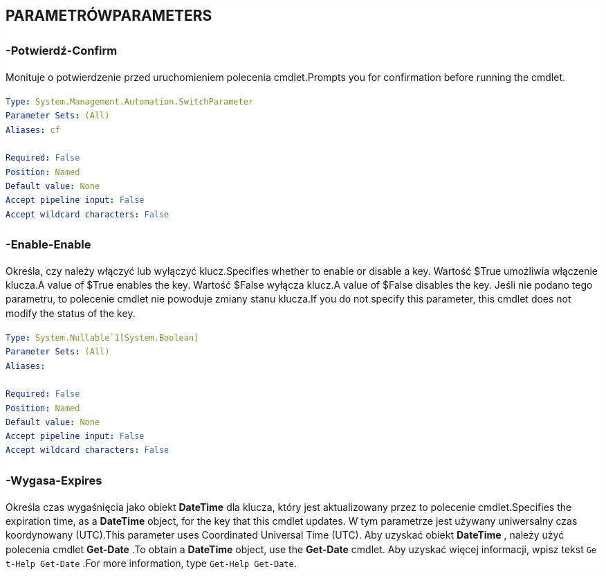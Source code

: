 ## <span data-ttu-id="58df1-118">PARAMETRÓW</span><span class="sxs-lookup"><span data-stu-id="58df1-118">PARAMETERS</span></span>

### <span data-ttu-id="58df1-119">-Potwierdź</span><span class="sxs-lookup"><span data-stu-id="58df1-119">-Confirm</span></span>
<span data-ttu-id="58df1-120">Monituje o potwierdzenie przed uruchomieniem polecenia cmdlet.</span><span class="sxs-lookup"><span data-stu-id="58df1-120">Prompts you for confirmation before running the cmdlet.</span></span>

```yaml
Type: System.Management.Automation.SwitchParameter
Parameter Sets: (All)
Aliases: cf

Required: False
Position: Named
Default value: None
Accept pipeline input: False
Accept wildcard characters: False
```

### <span data-ttu-id="58df1-121">-Enable</span><span class="sxs-lookup"><span data-stu-id="58df1-121">-Enable</span></span>
<span data-ttu-id="58df1-122">Określa, czy należy włączyć lub wyłączyć klucz.</span><span class="sxs-lookup"><span data-stu-id="58df1-122">Specifies whether to enable or disable a key.</span></span> <span data-ttu-id="58df1-123">Wartość $True umożliwia włączenie klucza.</span><span class="sxs-lookup"><span data-stu-id="58df1-123">A value of $True enables the key.</span></span> <span data-ttu-id="58df1-124">Wartość $False wyłącza klucz.</span><span class="sxs-lookup"><span data-stu-id="58df1-124">A value of $False disables the key.</span></span> <span data-ttu-id="58df1-125">Jeśli nie podano tego parametru, to polecenie cmdlet nie powoduje zmiany stanu klucza.</span><span class="sxs-lookup"><span data-stu-id="58df1-125">If you do not specify this parameter, this cmdlet does not modify the status of the key.</span></span>

```yaml
Type: System.Nullable`1[System.Boolean]
Parameter Sets: (All)
Aliases: 

Required: False
Position: Named
Default value: None
Accept pipeline input: False
Accept wildcard characters: False
```

### <span data-ttu-id="58df1-126">-Wygasa</span><span class="sxs-lookup"><span data-stu-id="58df1-126">-Expires</span></span>
<span data-ttu-id="58df1-127">Określa czas wygaśnięcia jako obiekt **DateTime** dla klucza, który jest aktualizowany przez to polecenie cmdlet.</span><span class="sxs-lookup"><span data-stu-id="58df1-127">Specifies the expiration time, as a **DateTime** object, for the key that this cmdlet updates.</span></span> <span data-ttu-id="58df1-128">W tym parametrze jest używany uniwersalny czas koordynowany (UTC).</span><span class="sxs-lookup"><span data-stu-id="58df1-128">This parameter uses Coordinated Universal Time (UTC).</span></span> <span data-ttu-id="58df1-129">Aby uzyskać obiekt **DateTime** , należy użyć polecenia cmdlet **Get-Date** .</span><span class="sxs-lookup"><span data-stu-id="58df1-129">To obtain a **DateTime** object, use the **Get-Date** cmdlet.</span></span> <span data-ttu-id="58df1-130">Aby uzyskać więcej informacji, wpisz tekst `Get-Help Get-Date` .</span><span class="sxs-lookup"><span data-stu-id="58df1-130">For more information, type `Get-Help Get-Date`.</span></span>
